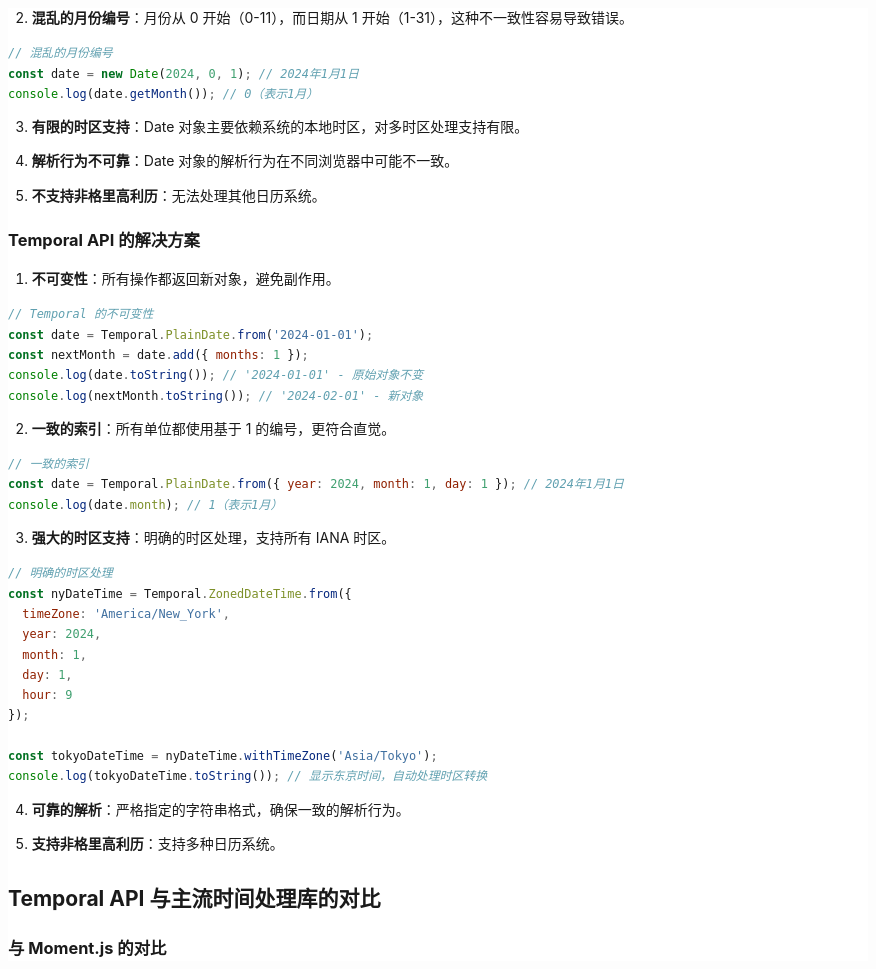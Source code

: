 2. **混乱的月份编号**：月份从 0 开始（0-11），而日期从 1 开始（1-31），这种不一致性容易导致错误。

```javascript
// 混乱的月份编号
const date = new Date(2024, 0, 1); // 2024年1月1日
console.log(date.getMonth()); // 0（表示1月）
```

3. **有限的时区支持**：Date 对象主要依赖系统的本地时区，对多时区处理支持有限。

4. **解析行为不可靠**：Date 对象的解析行为在不同浏览器中可能不一致。

5. **不支持非格里高利历**：无法处理其他日历系统。

### Temporal API 的解决方案

1. **不可变性**：所有操作都返回新对象，避免副作用。

```javascript
// Temporal 的不可变性
const date = Temporal.PlainDate.from('2024-01-01');
const nextMonth = date.add({ months: 1 });
console.log(date.toString()); // '2024-01-01' - 原始对象不变
console.log(nextMonth.toString()); // '2024-02-01' - 新对象
```

2. **一致的索引**：所有单位都使用基于 1 的编号，更符合直觉。

```javascript
// 一致的索引
const date = Temporal.PlainDate.from({ year: 2024, month: 1, day: 1 }); // 2024年1月1日
console.log(date.month); // 1（表示1月）
```

3. **强大的时区支持**：明确的时区处理，支持所有 IANA 时区。

```javascript
// 明确的时区处理
const nyDateTime = Temporal.ZonedDateTime.from({
  timeZone: 'America/New_York',
  year: 2024,
  month: 1,
  day: 1,
  hour: 9
});

const tokyoDateTime = nyDateTime.withTimeZone('Asia/Tokyo');
console.log(tokyoDateTime.toString()); // 显示东京时间，自动处理时区转换
```

4. **可靠的解析**：严格指定的字符串格式，确保一致的解析行为。

5. **支持非格里高利历**：支持多种日历系统。

## Temporal API 与主流时间处理库的对比

### 与 Moment.js 的对比
